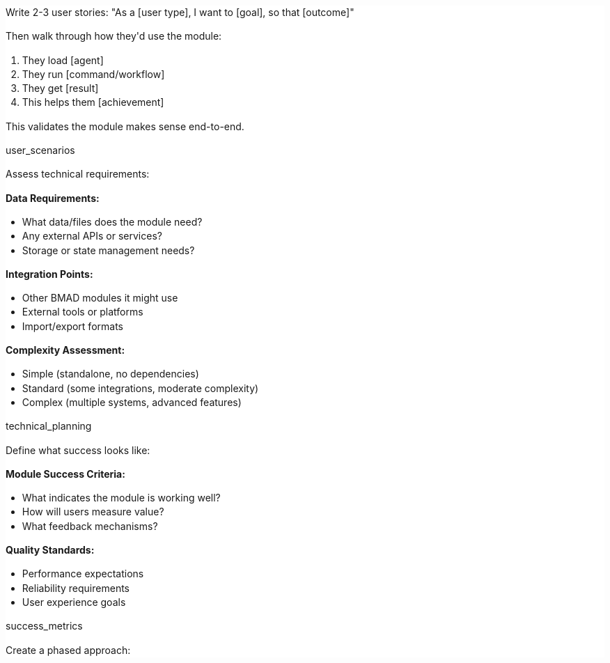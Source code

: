 Write 2-3 user stories:
"As a [user type], I want to [goal], so that [outcome]"

Then walk through how they'd use the module:

1. They load [agent]
2. They run [command/workflow]
3. They get [result]
4. This helps them [achievement]

This validates the module makes sense end-to-end.

<template-output>user_scenarios</template-output>
</step>

<step n="7" goal="Technical and resource planning">
Assess technical requirements:

**Data Requirements:**

- What data/files does the module need?
- Any external APIs or services?
- Storage or state management needs?

**Integration Points:**

- Other BMAD modules it might use
- External tools or platforms
- Import/export formats

**Complexity Assessment:**

- Simple (standalone, no dependencies)
- Standard (some integrations, moderate complexity)
- Complex (multiple systems, advanced features)

<template-output>technical_planning</template-output>
</step>

<step n="8" goal="Success metrics and validation">
Define what success looks like:

**Module Success Criteria:**

- What indicates the module is working well?
- How will users measure value?
- What feedback mechanisms?

**Quality Standards:**

- Performance expectations
- Reliability requirements
- User experience goals

<template-output>success_metrics</template-output>
</step>

<step n="9" goal="Development roadmap">
Create a phased approach:
